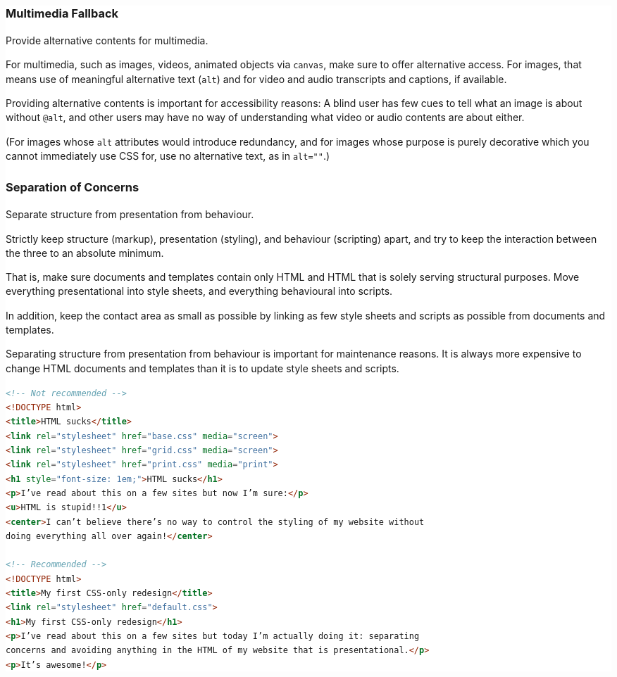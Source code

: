 ### Multimedia Fallback ###

Provide alternative contents for multimedia.

For multimedia, such as images, videos, animated objects via `canvas`, make sure to offer alternative access. For images, that means use of meaningful alternative text (`alt`) and for video and audio transcripts and captions, if available.

Providing alternative contents is important for accessibility reasons: A blind user has few cues to tell
what an image is about without `@alt`, and other users may have no way of understanding what video
or audio contents are about either.

(For images whose `alt` attributes would introduce redundancy, and for images whose purpose is
purely decorative which you cannot immediately use CSS for, use no alternative text, as in `alt=""`.)

### Separation of Concerns ###

Separate structure from presentation from behaviour.

Strictly keep structure (markup), presentation (styling), and behaviour (scripting) apart, and try to keep
the interaction between the three to an absolute minimum.

That is, make sure documents and templates contain only HTML and HTML that is solely serving
structural purposes. Move everything presentational into style sheets, and everything behavioural into
scripts.

In addition, keep the contact area as small as possible by linking as few style sheets and scripts as
possible from documents and templates.

Separating structure from presentation from behaviour is important for maintenance reasons. It is
always more expensive to change HTML documents and templates than it is to update style sheets
and scripts.
```html
<!-- Not recommended -->
<!DOCTYPE html>
<title>HTML sucks</title>
<link rel="stylesheet" href="base.css" media="screen">
<link rel="stylesheet" href="grid.css" media="screen">
<link rel="stylesheet" href="print.css" media="print">
<h1 style="font-size: 1em;">HTML sucks</h1>
<p>I’ve read about this on a few sites but now I’m sure:</p>
<u>HTML is stupid!!1</u>
<center>I can’t believe there’s no way to control the styling of my website without
doing everything all over again!</center>

<!-- Recommended -->
<!DOCTYPE html>
<title>My first CSS-only redesign</title>
<link rel="stylesheet" href="default.css">
<h1>My first CSS-only redesign</h1>
<p>I’ve read about this on a few sites but today I’m actually doing it: separating
concerns and avoiding anything in the HTML of my website that is presentational.</p>
<p>It’s awesome!</p>
```
